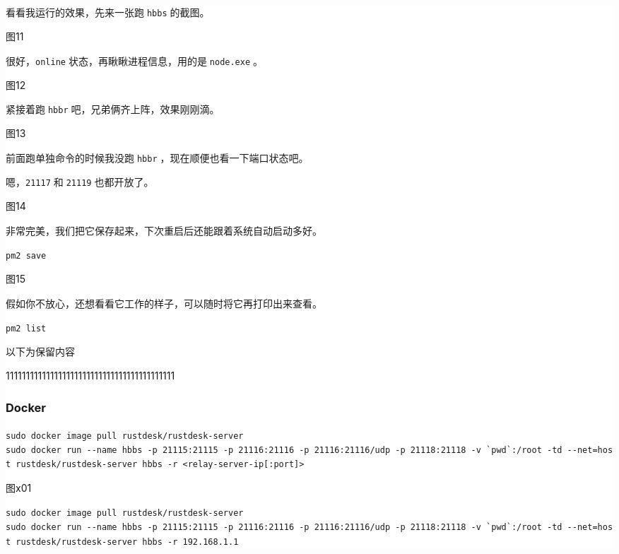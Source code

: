 

看看我运行的效果，先来一张跑 `hbbs` 的截图。

图11



很好，`online` 状态，再瞅瞅进程信息，用的是 `node.exe` 。

图12



紧接着跑 `hbbr` 吧，兄弟俩齐上阵，效果刚刚滴。

图13



前面跑单独命令的时候我没跑 `hbbr` ，现在顺便也看一下端口状态吧。

嗯，`21117` 和 `21119` 也都开放了。

图14



非常完美，我们把它保存起来，下次重启后还能跟着系统自动启动多好。

```
pm2 save
```

图15



假如你不放心，还想看看它工作的样子，可以随时将它再打印出来查看。

```
pm2 list
```



以下为保留内容

111111111111111111111111111111111111111111

### Docker



```
sudo docker image pull rustdesk/rustdesk-server
sudo docker run --name hbbs -p 21115:21115 -p 21116:21116 -p 21116:21116/udp -p 21118:21118 -v `pwd`:/root -td --net=host rustdesk/rustdesk-server hbbs -r <relay-server-ip[:port]>
```

图x01

```
sudo docker image pull rustdesk/rustdesk-server
sudo docker run --name hbbs -p 21115:21115 -p 21116:21116 -p 21116:21116/udp -p 21118:21118 -v `pwd`:/root -td --net=host rustdesk/rustdesk-server hbbs -r 192.168.1.1
```

